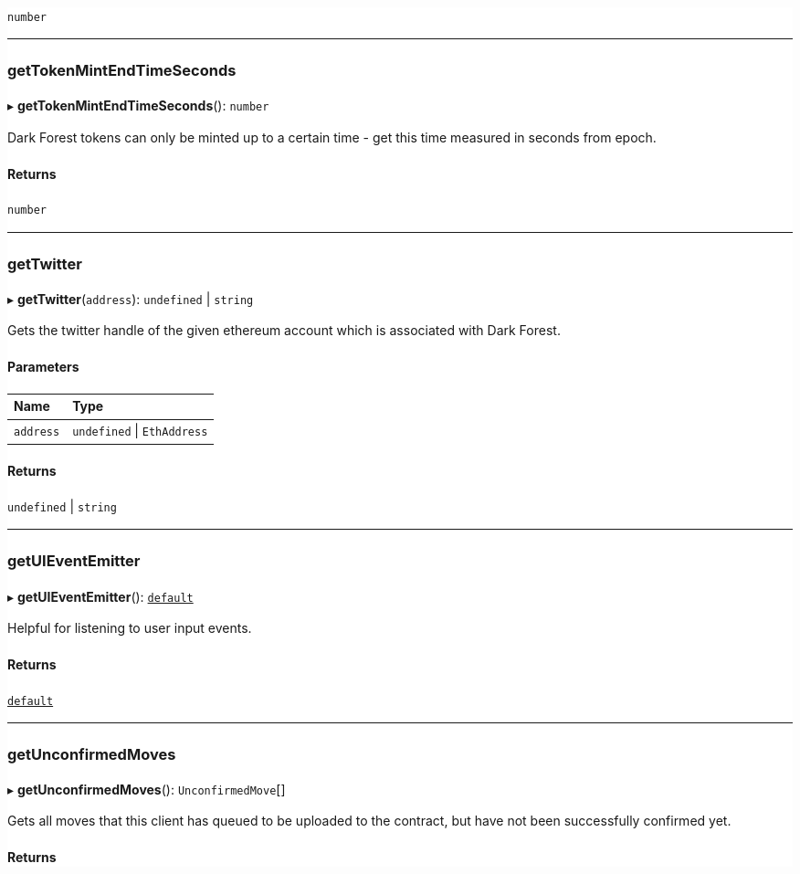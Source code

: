 `number`

---

### getTokenMintEndTimeSeconds

▸ **getTokenMintEndTimeSeconds**(): `number`

Dark Forest tokens can only be minted up to a certain time - get this time measured in seconds from epoch.

#### Returns

`number`

---

### getTwitter

▸ **getTwitter**(`address`): `undefined` \| `string`

Gets the twitter handle of the given ethereum account which is associated
with Dark Forest.

#### Parameters

| Name      | Type                        |
| :-------- | :-------------------------- |
| `address` | `undefined` \| `EthAddress` |

#### Returns

`undefined` \| `string`

---

### getUIEventEmitter

▸ **getUIEventEmitter**(): [`default`](Frontend_Utils_UIEmitter.default.md)

Helpful for listening to user input events.

#### Returns

[`default`](Frontend_Utils_UIEmitter.default.md)

---

### getUnconfirmedMoves

▸ **getUnconfirmedMoves**(): `UnconfirmedMove`[]

Gets all moves that this client has queued to be uploaded to the contract, but
have not been successfully confirmed yet.

#### Returns
